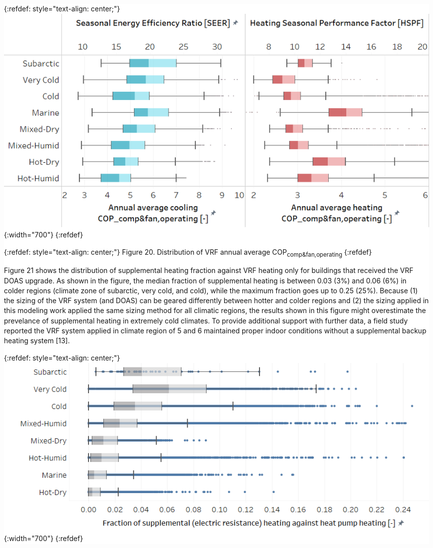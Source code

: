 {:refdef: style="text-align: center;"}
![Chart, box and whisker chart Description automatically generated](media/hvac_vrf_hr_doas_image23.png){:width="700"}
{:refdef}

{:refdef: style="text-align: center;"}
Figure 20. Distribution of VRF annual average COP<sub>comp&fan,operating</sub>
{:refdef}

Figure 21 shows the distribution of supplemental heating fraction against VRF heating only for buildings that received the VRF DOAS upgrade. As shown in the figure, the median fraction of supplemental heating is between 0.03 (3%) and 0.06 (6%) in colder regions (climate zone of subarctic, very cold, and cold), while the maximum fraction goes up to 0.25 (25%). Because (1) the sizing of the VRF system (and DOAS) can be geared differently between hotter and colder regions and (2) the sizing applied in this modeling work applied the same sizing method for all climatic regions, the results shown in this figure might overestimate the prevelance of supplemental heating in extremely cold climates. To provide additional support with further data, a field study reported the VRF system applied in climate region of 5 and 6 maintained proper indoor conditions without a supplemental backup heating system \[13\].

{:refdef: style="text-align: center;"}
![A picture containing timeline Description automatically generated](media/hvac_vrf_hr_doas_image24.png){:width="700"}
{:refdef}

